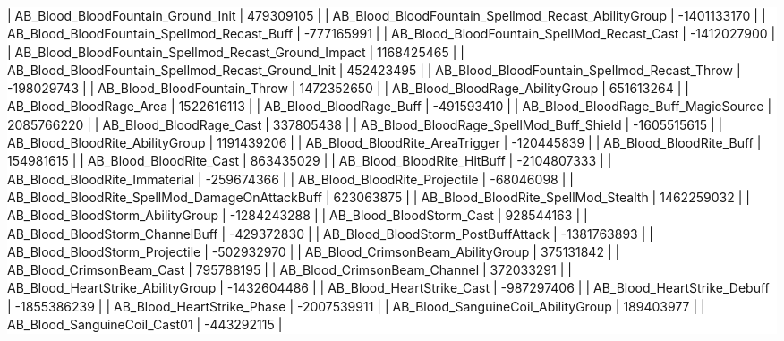| AB_Blood_BloodFountain_Ground_Init | 479309105 |
| AB_Blood_BloodFountain_Spellmod_Recast_AbilityGroup | -1401133170 |
| AB_Blood_BloodFountain_Spellmod_Recast_Buff | -777165991 |
| AB_Blood_BloodFountain_SpellMod_Recast_Cast | -1412027900 |
| AB_Blood_BloodFountain_Spellmod_Recast_Ground_Impact | 1168425465 |
| AB_Blood_BloodFountain_Spellmod_Recast_Ground_Init | 452423495 |
| AB_Blood_BloodFountain_Spellmod_Recast_Throw | -198029743 |
| AB_Blood_BloodFountain_Throw | 1472352650 |
| AB_Blood_BloodRage_AbilityGroup | 651613264 |
| AB_Blood_BloodRage_Area | 1522616113 |
| AB_Blood_BloodRage_Buff | -491593410 |
| AB_Blood_BloodRage_Buff_MagicSource | 2085766220 |
| AB_Blood_BloodRage_Cast | 337805438 |
| AB_Blood_BloodRage_SpellMod_Buff_Shield | -1605515615 |
| AB_Blood_BloodRite_AbilityGroup | 1191439206 |
| AB_Blood_BloodRite_AreaTrigger | -120445839 |
| AB_Blood_BloodRite_Buff | 154981615 |
| AB_Blood_BloodRite_Cast | 863435029 |
| AB_Blood_BloodRite_HitBuff | -2104807333 |
| AB_Blood_BloodRite_Immaterial | -259674366 |
| AB_Blood_BloodRite_Projectile | -68046098 |
| AB_Blood_BloodRite_SpellMod_DamageOnAttackBuff | 623063875 |
| AB_Blood_BloodRite_SpellMod_Stealth | 1462259032 |
| AB_Blood_BloodStorm_AbilityGroup | -1284243288 |
| AB_Blood_BloodStorm_Cast | 928544163 |
| AB_Blood_BloodStorm_ChannelBuff | -429372830 |
| AB_Blood_BloodStorm_PostBuffAttack | -1381763893 |
| AB_Blood_BloodStorm_Projectile | -502932970 |
| AB_Blood_CrimsonBeam_AbilityGroup | 375131842 |
| AB_Blood_CrimsonBeam_Cast | 795788195 |
| AB_Blood_CrimsonBeam_Channel | 372033291 |
| AB_Blood_HeartStrike_AbilityGroup | -1432604486 |
| AB_Blood_HeartStrike_Cast | -987297406 |
| AB_Blood_HeartStrike_Debuff | -1855386239 |
| AB_Blood_HeartStrike_Phase | -2007539911 |
| AB_Blood_SanguineCoil_AbilityGroup | 189403977 |
| AB_Blood_SanguineCoil_Cast01 | -443292115 |